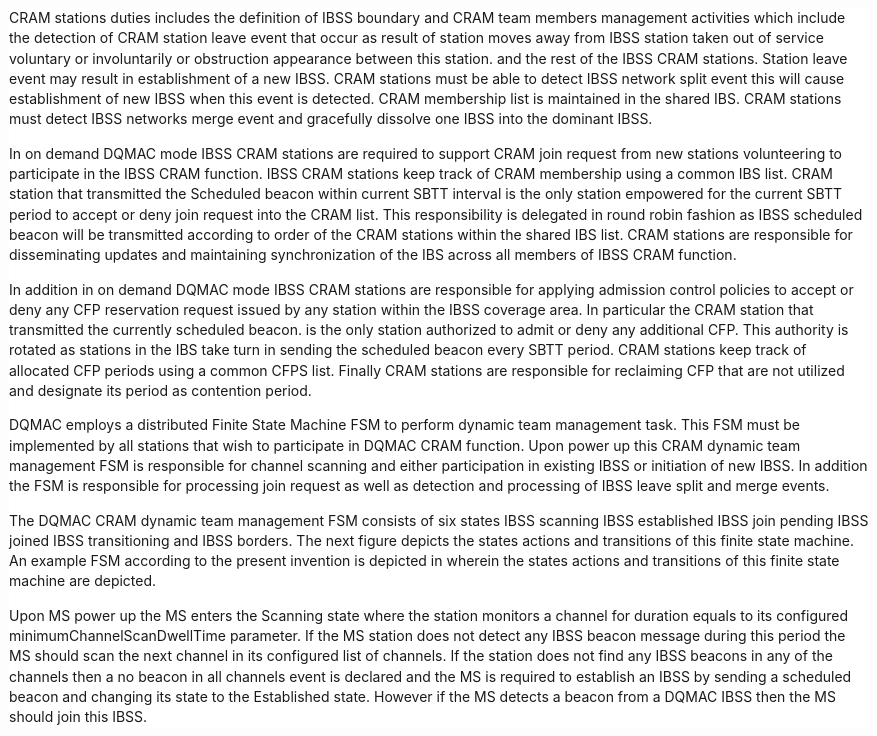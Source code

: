 CRAM stations duties includes the definition of IBSS boundary and CRAM team members management activities which include the detection of CRAM station leave event that occur as result of station moves away from IBSS station taken out of service voluntary or involuntarily or obstruction appearance between this station. and the rest of the IBSS CRAM stations. Station leave event may result in establishment of a new IBSS. CRAM stations must be able to detect IBSS network split event this will cause establishment of new IBSS when this event is detected. CRAM membership list is maintained in the shared IBS. CRAM stations must detect IBSS networks merge event and gracefully dissolve one IBSS into the dominant IBSS.

In on demand DQMAC mode IBSS CRAM stations are required to support CRAM join request from new stations volunteering to participate in the IBSS CRAM function. IBSS CRAM stations keep track of CRAM membership using a common IBS list. CRAM station that transmitted the Scheduled beacon within current SBTT interval is the only station empowered for the current SBTT period to accept or deny join request into the CRAM list. This responsibility is delegated in round robin fashion as IBSS scheduled beacon will be transmitted according to order of the CRAM stations within the shared IBS list. CRAM stations are responsible for disseminating updates and maintaining synchronization of the IBS across all members of IBSS CRAM function.

In addition in on demand DQMAC mode IBSS CRAM stations are responsible for applying admission control policies to accept or deny any CFP reservation request issued by any station within the IBSS coverage area. In particular the CRAM station that transmitted the currently scheduled beacon. is the only station authorized to admit or deny any additional CFP. This authority is rotated as stations in the IBS take turn in sending the scheduled beacon every SBTT period. CRAM stations keep track of allocated CFP periods using a common CFPS list. Finally CRAM stations are responsible for reclaiming CFP that are not utilized and designate its period as contention period.

DQMAC employs a distributed Finite State Machine FSM to perform dynamic team management task. This FSM must be implemented by all stations that wish to participate in DQMAC CRAM function. Upon power up this CRAM dynamic team management FSM is responsible for channel scanning and either participation in existing IBSS or initiation of new IBSS. In addition the FSM is responsible for processing join request as well as detection and processing of IBSS leave split and merge events.

The DQMAC CRAM dynamic team management FSM consists of six states IBSS scanning IBSS established IBSS join pending IBSS joined IBSS transitioning and IBSS borders. The next figure depicts the states actions and transitions of this finite state machine. An example FSM according to the present invention is depicted in wherein the states actions and transitions of this finite state machine are depicted.

Upon MS power up the MS enters the Scanning state where the station monitors a channel for duration equals to its configured minimumChannelScanDwellTime parameter. If the MS station does not detect any IBSS beacon message during this period the MS should scan the next channel in its configured list of channels. If the station does not find any IBSS beacons in any of the channels then a no beacon in all channels event is declared and the MS is required to establish an IBSS by sending a scheduled beacon and changing its state to the Established state. However if the MS detects a beacon from a DQMAC IBSS then the MS should join this IBSS.
